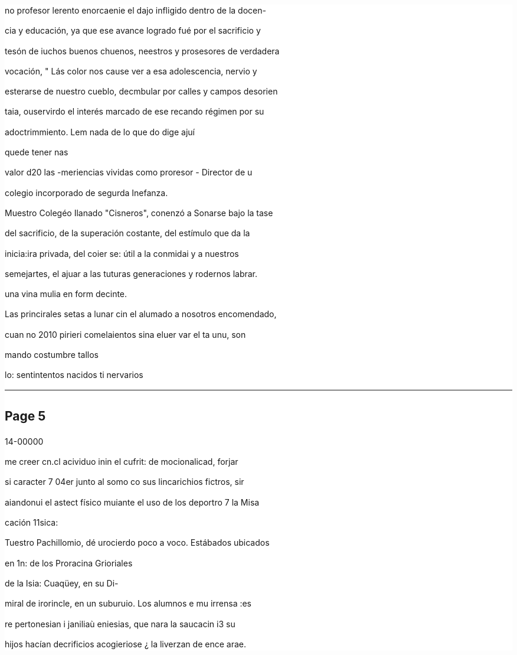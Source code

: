 no profesor lerento enorcaenie el dajo infligido dentro de la docen-

cia y educación, ya que ese avance logrado fué por el sacrificio y

tesón de iuchos buenos chuenos, neestros y prosesores de verdadera

vocación, " Lás color nos cause ver a esa adolescencia, nervio y

esterarse de nuestro cueblo, decmbular por calles y campos desorien

taia, ouservirdo el interés marcado de ese recando régimen por su

adoctrimmiento. Lem nada de lo que do dige ajuí

quede tener nas

valor d20 las -meriencias vividas como proresor - Director de u

colegio incorporado de segurda Inefanza.

Muestro Colegéo Ilanado "Cisneros", conenzó a Sonarse bajo la tase

del sacrificio, de la superación costante, del estímulo que da la

inicia:ira privada, del coier se: útil a la conmidai y a nuestros

semejartes, el ajuar a las tuturas generaciones y rodernos labrar.

una vina mulia en form decinte.

Las princirales setas a lunar cin el alumado a nosotros encomendado,

cuan no 2010 pirieri comelaientos sina eluer var el ta unu, son

mando costumbre tallos

lo: sentintentos nacidos ti nervarios

---

## Page 5

14-00000

me creer cn.cl acividuo inin el cufrit: de mocionalicad, forjar

si caracter 7 04er junto al somo co sus lincarichios fictros, sir

aiandonui el astect físico muiante el uso de los deportro 7 la Misa

cación 11sica:

Tuestro Pachillomio, dé urocierdo poco a voco. Estábados ubicados

en 1n: de los Proracina Grioriales

de la Isia: Cuaqüey, en su Di-

miral de irorincle, en un suburuio. Los alumnos e mu irrensa :es

re pertonesian i janiliaù eniesias, que nara la saucacin i3 su

hijos hacían decrificios acogieriose ¿ la liverzan de ence arae.
